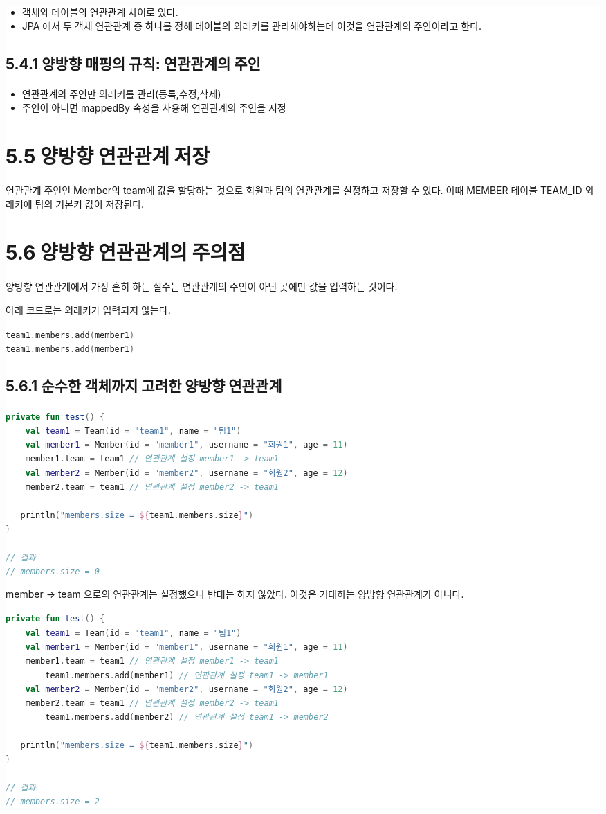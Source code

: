 - 객체와 테이블의 연관관계 차이로 있다.
- JPA 에서 두 객체 연관관계 중 하나를 정해 테이블의 외래키를 관리해야하는데 이것을 연관관계의 주인이라고 한다.

## 5.4.1 양방향 매핑의 규칙: 연관관계의 주인

- 연관관계의 주인만 외래키를 관리(등록,수정,삭제)
- 주인이 아니면 mappedBy 속성을 사용해 연관관계의 주인을 지정

# 5.5 양방향 연관관계 저장

연관관계 주인인 Member의 team에 값을 할당하는 것으로 회원과 팀의 연관관계를 설정하고 저장할 수 있다. 이때 MEMBER 테이블 TEAM_ID 외래키에 팀의 기본키 값이 저장된다.

# 5.6 양방향 연관관계의 주의점

양방향 연관관계에서 가장 흔히 하는 실수는 연관관계의 주인이 아닌 곳에만 값을 입력하는 것이다.

아래 코드로는 외래키가 입력되지 않는다.

```kotlin
team1.members.add(member1)
team1.members.add(member1)
```

## 5.6.1 순수한 객체까지 고려한 양방향 연관관계

```kotlin
private fun test() {
    val team1 = Team(id = "team1", name = "팀1")
    val member1 = Member(id = "member1", username = "회원1", age = 11)
    member1.team = team1 // 연관관계 설정 member1 -> team1
    val member2 = Member(id = "member2", username = "회원2", age = 12)
    member2.team = team1 // 연관관계 설정 member2 -> team1

   println("members.size = ${team1.members.size}")
}

// 결과
// members.size = 0
```

member → team 으로의 연관관계는 설정했으나 반대는 하지 않았다. 이것은 기대하는 양방향 연관관계가 아니다.

```kotlin
private fun test() {
    val team1 = Team(id = "team1", name = "팀1")
    val member1 = Member(id = "member1", username = "회원1", age = 11)
    member1.team = team1 // 연관관계 설정 member1 -> team1
		team1.members.add(member1) // 연관관계 설정 team1 -> member1
    val member2 = Member(id = "member2", username = "회원2", age = 12)
    member2.team = team1 // 연관관계 설정 member2 -> team1
		team1.members.add(member2) // 연관관계 설정 team1 -> member2

   println("members.size = ${team1.members.size}")
}

// 결과
// members.size = 2
```
